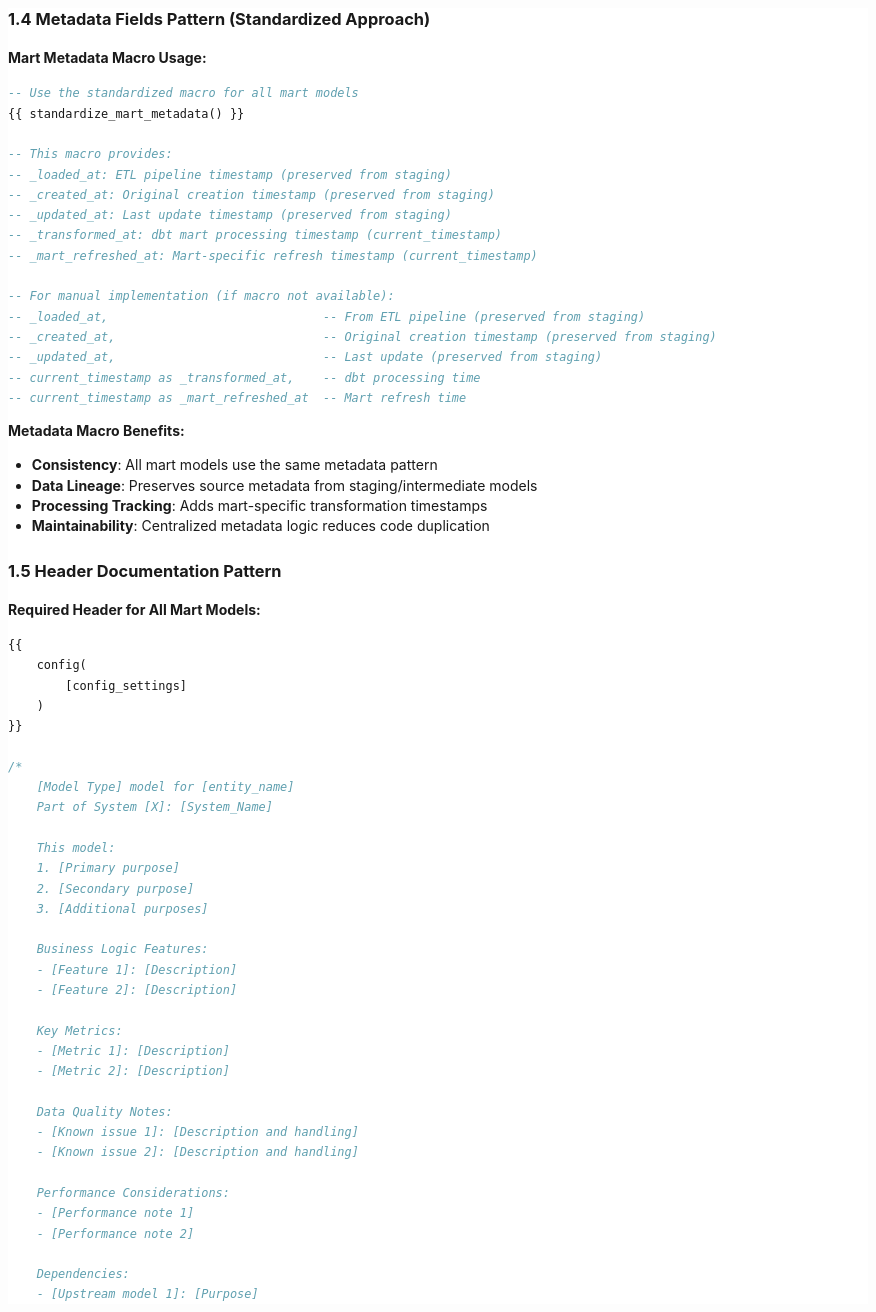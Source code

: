 ### 1.4 Metadata Fields Pattern (Standardized Approach)

**Mart Metadata Macro Usage:**
```sql
-- Use the standardized macro for all mart models
{{ standardize_mart_metadata() }}

-- This macro provides:
-- _loaded_at: ETL pipeline timestamp (preserved from staging)
-- _created_at: Original creation timestamp (preserved from staging)
-- _updated_at: Last update timestamp (preserved from staging)
-- _transformed_at: dbt mart processing timestamp (current_timestamp)
-- _mart_refreshed_at: Mart-specific refresh timestamp (current_timestamp)

-- For manual implementation (if macro not available):
-- _loaded_at,                              -- From ETL pipeline (preserved from staging)
-- _created_at,                             -- Original creation timestamp (preserved from staging)
-- _updated_at,                             -- Last update (preserved from staging)
-- current_timestamp as _transformed_at,    -- dbt processing time
-- current_timestamp as _mart_refreshed_at  -- Mart refresh time
```

**Metadata Macro Benefits:**
- **Consistency**: All mart models use the same metadata pattern
- **Data Lineage**: Preserves source metadata from staging/intermediate models
- **Processing Tracking**: Adds mart-specific transformation timestamps
- **Maintainability**: Centralized metadata logic reduces code duplication

### 1.5 Header Documentation Pattern

**Required Header for All Mart Models:**
```sql
{{
    config(
        [config_settings]
    )
}}

/*
    [Model Type] model for [entity_name]
    Part of System [X]: [System_Name]
    
    This model:
    1. [Primary purpose]
    2. [Secondary purpose]
    3. [Additional purposes]
    
    Business Logic Features:
    - [Feature 1]: [Description]
    - [Feature 2]: [Description]
    
    Key Metrics:
    - [Metric 1]: [Description]
    - [Metric 2]: [Description]
    
    Data Quality Notes:
    - [Known issue 1]: [Description and handling]
    - [Known issue 2]: [Description and handling]
    
    Performance Considerations:
    - [Performance note 1]
    - [Performance note 2]
    
    Dependencies:
    - [Upstream model 1]: [Purpose]
```